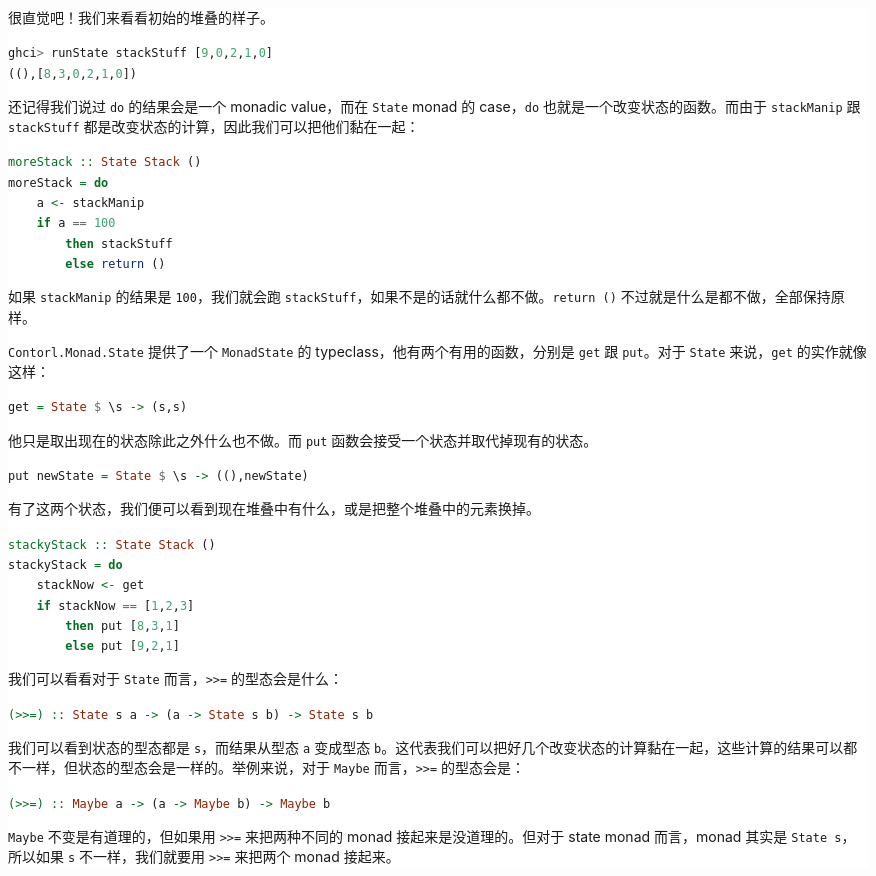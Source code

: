 很直觉吧！我们来看看初始的堆叠的样子。

```haskell
ghci> runState stackStuff [9,0,2,1,0]  
((),[8,3,0,2,1,0])
```

还记得我们说过 `do` 的结果会是一个 monadic value，而在 `State` monad 的 case，`do` 也就是一个改变状态的函数。而由于 `stackManip` 跟 `stackStuff` 都是改变状态的计算，因此我们可以把他们黏在一起：

```haskell
moreStack :: State Stack ()  
moreStack = do  
    a <- stackManip  
    if a == 100  
        then stackStuff  
        else return ()
```

如果 `stackManip` 的结果是 `100`，我们就会跑 `stackStuff`，如果不是的话就什么都不做。`return ()` 不过就是什么是都不做，全部保持原样。

`Contorl.Monad.State` 提供了一个 `MonadState` 的 typeclass，他有两个有用的函数，分别是 `get` 跟 `put`。对于 `State` 来说，`get` 的实作就像这样：

```haskell
get = State $ \s -> (s,s)
```

他只是取出现在的状态除此之外什么也不做。而 `put` 函数会接受一个状态并取代掉现有的状态。

```haskell
put newState = State $ \s -> ((),newState)
```

有了这两个状态，我们便可以看到现在堆叠中有什么，或是把整个堆叠中的元素换掉。

```haskell
stackyStack :: State Stack ()  
stackyStack = do  
    stackNow <- get  
    if stackNow == [1,2,3]  
        then put [8,3,1]  
        else put [9,2,1]
```

我们可以看看对于 `State` 而言，`>>=` 的型态会是什么：

```haskell
(>>=) :: State s a -> (a -> State s b) -> State s b
```

我们可以看到状态的型态都是 `s`，而结果从型态 `a` 变成型态 `b`。这代表我们可以把好几个改变状态的计算黏在一起，这些计算的结果可以都不一样，但状态的型态会是一样的。举例来说，对于 `Maybe` 而言，`>>=` 的型态会是：

```haskell
(>>=) :: Maybe a -> (a -> Maybe b) -> Maybe b
```

`Maybe` 不变是有道理的，但如果用 `>>=` 来把两种不同的 monad 接起来是没道理的。但对于 state monad 而言，monad 其实是 `State s`，所以如果 `s` 不一样，我们就要用 `>>=` 来把两个 monad 接起来。
